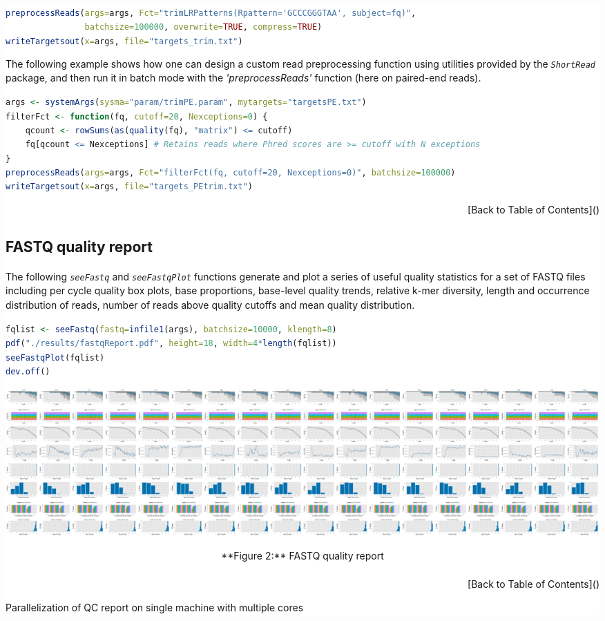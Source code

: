 
```r
preprocessReads(args=args, Fct="trimLRPatterns(Rpattern='GCCCGGGTAA', subject=fq)", 
                batchsize=100000, overwrite=TRUE, compress=TRUE)
writeTargetsout(x=args, file="targets_trim.txt")
```

The following example shows how one can design a custom read preprocessing function 
using utilities provided by the _`ShortRead`_ package, and then run it
in batch mode with the _'preprocessReads'_ function (here on paired-end reads).

```r
args <- systemArgs(sysma="param/trimPE.param", mytargets="targetsPE.txt")
filterFct <- function(fq, cutoff=20, Nexceptions=0) {
    qcount <- rowSums(as(quality(fq), "matrix") <= cutoff)
    fq[qcount <= Nexceptions] # Retains reads where Phred scores are >= cutoff with N exceptions
}
preprocessReads(args=args, Fct="filterFct(fq, cutoff=20, Nexceptions=0)", batchsize=100000)
writeTargetsout(x=args, file="targets_PEtrim.txt")
```
<div align="right">[Back to Table of Contents]()</div>

## FASTQ quality report
The following _`seeFastq`_ and _`seeFastqPlot`_ functions generate and plot a series of
useful quality statistics for a set of FASTQ files including per cycle quality
box plots, base proportions, base-level quality trends, relative k-mer
diversity, length and occurrence distribution of reads, number of reads above
quality cutoffs and mean quality distribution.  

```r
fqlist <- seeFastq(fastq=infile1(args), batchsize=10000, klength=8)
pdf("./results/fastqReport.pdf", height=18, width=4*length(fqlist))
seeFastqPlot(fqlist)
dev.off()
```
![](fastqReport.png)
<div align="center">**Figure 2:** FASTQ quality report </div></br>

<div align="right">[Back to Table of Contents]()</div>


Parallelization of QC report on single machine with multiple cores

